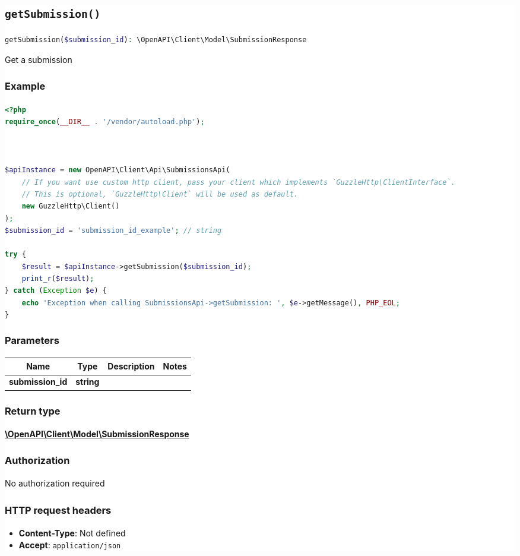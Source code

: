 

## `getSubmission()`

```php
getSubmission($submission_id): \OpenAPI\Client\Model\SubmissionResponse
```

Get a submission

### Example

```php
<?php
require_once(__DIR__ . '/vendor/autoload.php');



$apiInstance = new OpenAPI\Client\Api\SubmissionsApi(
    // If you want use custom http client, pass your client which implements `GuzzleHttp\ClientInterface`.
    // This is optional, `GuzzleHttp\Client` will be used as default.
    new GuzzleHttp\Client()
);
$submission_id = 'submission_id_example'; // string

try {
    $result = $apiInstance->getSubmission($submission_id);
    print_r($result);
} catch (Exception $e) {
    echo 'Exception when calling SubmissionsApi->getSubmission: ', $e->getMessage(), PHP_EOL;
}
```

### Parameters

| Name | Type | Description  | Notes |
| ------------- | ------------- | ------------- | ------------- |
| **submission_id** | **string**|  | |

### Return type

[**\OpenAPI\Client\Model\SubmissionResponse**](../Model/SubmissionResponse.md)

### Authorization

No authorization required

### HTTP request headers

- **Content-Type**: Not defined
- **Accept**: `application/json`
